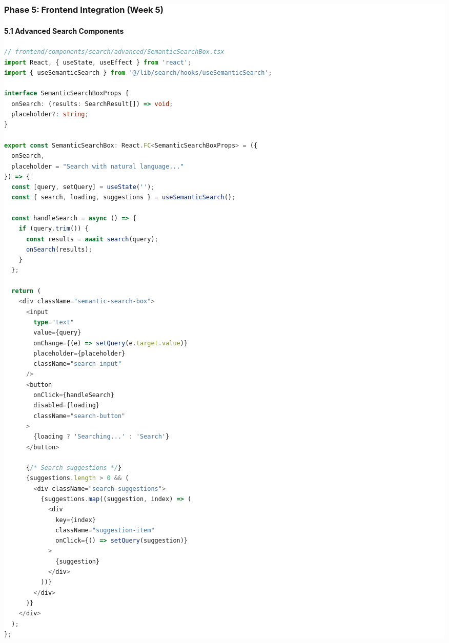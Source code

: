 ```python
```

### Phase 5: Frontend Integration (Week 5)

#### 5.1 Advanced Search Components
```typescript
// frontend/components/search/advanced/SemanticSearchBox.tsx
import React, { useState, useEffect } from 'react';
import { useSemanticSearch } from '@/lib/search/hooks/useSemanticSearch';

interface SemanticSearchBoxProps {
  onSearch: (results: SearchResult[]) => void;
  placeholder?: string;
}

export const SemanticSearchBox: React.FC<SemanticSearchBoxProps> = ({
  onSearch,
  placeholder = "Search with natural language..."
}) => {
  const [query, setQuery] = useState('');
  const { search, loading, suggestions } = useSemanticSearch();
  
  const handleSearch = async () => {
    if (query.trim()) {
      const results = await search(query);
      onSearch(results);
    }
  };
  
  return (
    <div className="semantic-search-box">
      <input
        type="text"
        value={query}
        onChange={(e) => setQuery(e.target.value)}
        placeholder={placeholder}
        className="search-input"
      />
      <button 
        onClick={handleSearch}
        disabled={loading}
        className="search-button"
      >
        {loading ? 'Searching...' : 'Search'}
      </button>
      
      {/* Search suggestions */}
      {suggestions.length > 0 && (
        <div className="search-suggestions">
          {suggestions.map((suggestion, index) => (
            <div 
              key={index}
              className="suggestion-item"
              onClick={() => setQuery(suggestion)}
            >
              {suggestion}
            </div>
          ))}
        </div>
      )}
    </div>
  );
};
```